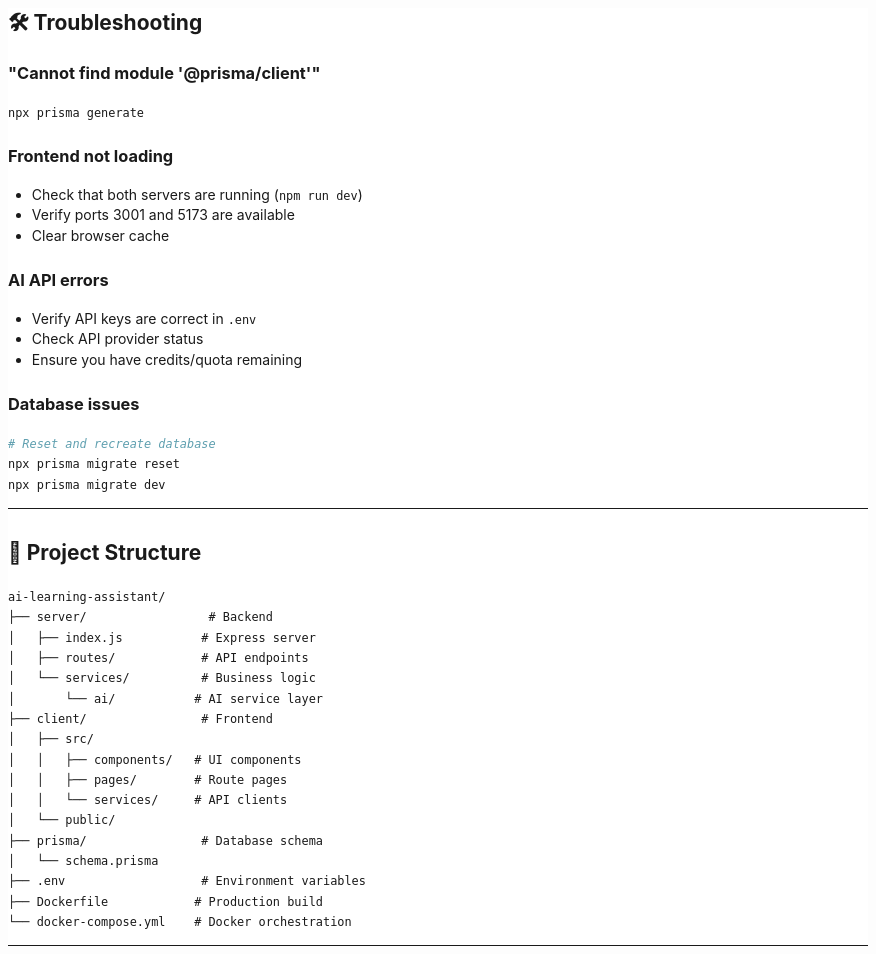 
## 🛠️ Troubleshooting

### "Cannot find module '@prisma/client'"
```bash
npx prisma generate
```

### Frontend not loading
- Check that both servers are running (`npm run dev`)
- Verify ports 3001 and 5173 are available
- Clear browser cache

### AI API errors
- Verify API keys are correct in `.env`
- Check API provider status
- Ensure you have credits/quota remaining

### Database issues
```bash
# Reset and recreate database
npx prisma migrate reset
npx prisma migrate dev
```

---

## 📁 Project Structure

```
ai-learning-assistant/
├── server/                 # Backend
│   ├── index.js           # Express server
│   ├── routes/            # API endpoints
│   └── services/          # Business logic
│       └── ai/           # AI service layer
├── client/                # Frontend
│   ├── src/
│   │   ├── components/   # UI components
│   │   ├── pages/        # Route pages
│   │   └── services/     # API clients
│   └── public/
├── prisma/                # Database schema
│   └── schema.prisma
├── .env                   # Environment variables
├── Dockerfile            # Production build
└── docker-compose.yml    # Docker orchestration
```

---
